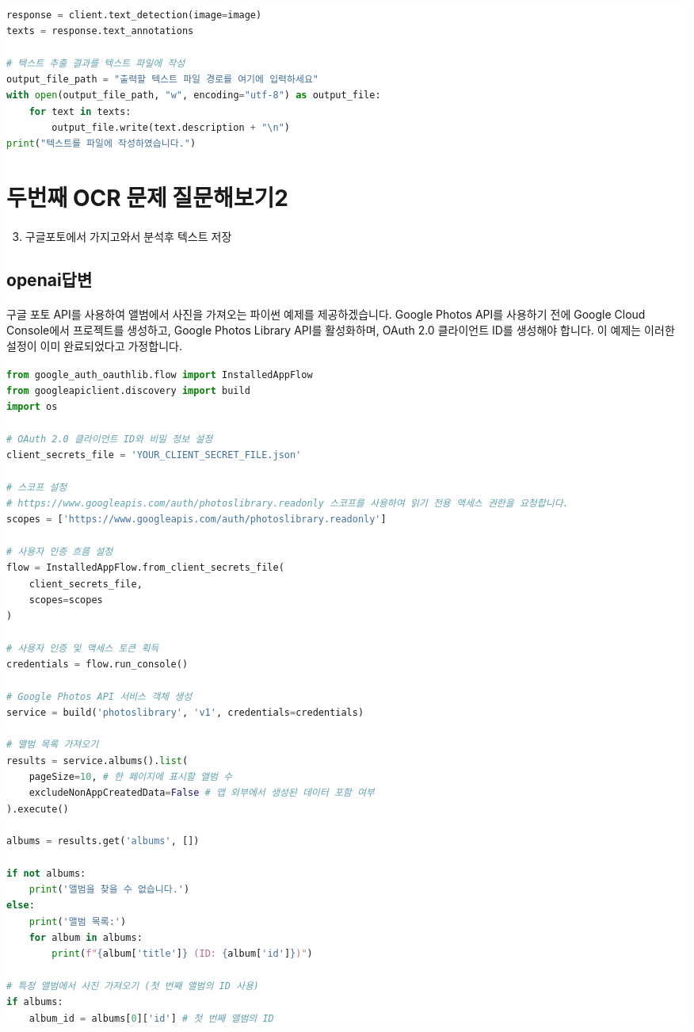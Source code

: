 ```python
response = client.text_detection(image=image)
texts = response.text_annotations

# 텍스트 추출 결과를 텍스트 파일에 작성
output_file_path = "출력할 텍스트 파일 경로를 여기에 입력하세요"
with open(output_file_path, "w", encoding="utf-8") as output_file:
    for text in texts:
        output_file.write(text.description + "\n")
print("텍스트를 파일에 작성하였습니다.")
```


# 두번째 OCR 문제 질문해보기2
3. 구글포토에서 가지고와서 분석후 텍스트 저장
## openai답변 
구글 포토 API를 사용하여 앨범에서 사진을 가져오는 파이썬 예제를 제공하겠습니다. Google Photos API를 사용하기 전에 Google Cloud Console에서 프로젝트를 생성하고, Google Photos Library API를 활성화하며, OAuth 2.0 클라이언트 ID를 생성해야 합니다. 이 예제는 이러한 설정이 이미 완료되었다고 가정합니다.


```python
from google_auth_oauthlib.flow import InstalledAppFlow
from googleapiclient.discovery import build
import os

# OAuth 2.0 클라이언트 ID와 비밀 정보 설정
client_secrets_file = 'YOUR_CLIENT_SECRET_FILE.json'

# 스코프 설정
# https://www.googleapis.com/auth/photoslibrary.readonly 스코프를 사용하여 읽기 전용 액세스 권한을 요청합니다.
scopes = ['https://www.googleapis.com/auth/photoslibrary.readonly']

# 사용자 인증 흐름 설정
flow = InstalledAppFlow.from_client_secrets_file(
    client_secrets_file,
    scopes=scopes
)

# 사용자 인증 및 액세스 토큰 획득
credentials = flow.run_console()

# Google Photos API 서비스 객체 생성
service = build('photoslibrary', 'v1', credentials=credentials)

# 앨범 목록 가져오기
results = service.albums().list(
    pageSize=10, # 한 페이지에 표시할 앨범 수
    excludeNonAppCreatedData=False # 앱 외부에서 생성된 데이터 포함 여부
).execute()

albums = results.get('albums', [])

if not albums:
    print('앨범을 찾을 수 없습니다.')
else:
    print('앨범 목록:')
    for album in albums:
        print(f"{album['title']} (ID: {album['id']})")

# 특정 앨범에서 사진 가져오기 (첫 번째 앨범의 ID 사용)
if albums:
    album_id = albums[0]['id'] # 첫 번째 앨범의 ID
```